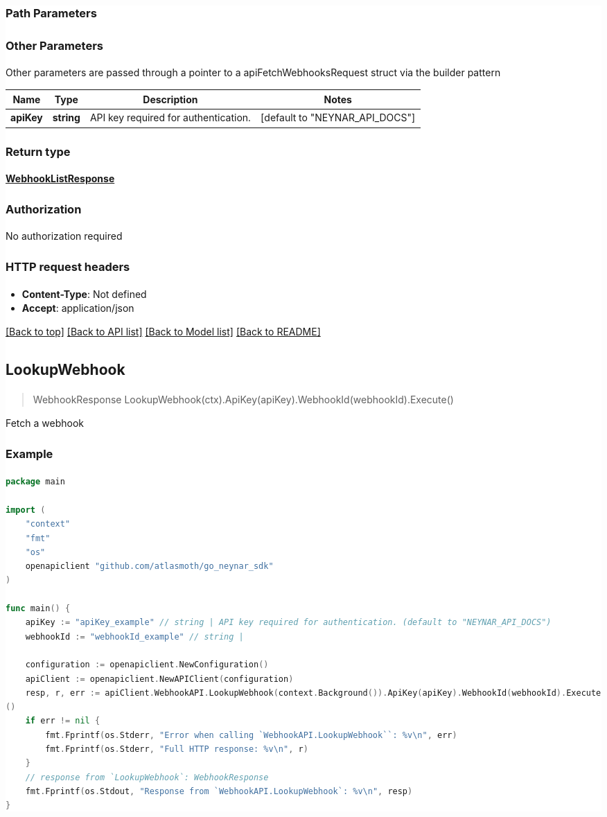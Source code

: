 ### Path Parameters

### Other Parameters

Other parameters are passed through a pointer to a apiFetchWebhooksRequest struct via the builder pattern

| Name       | Type       | Description                          | Notes                                    |
| ---------- | ---------- | ------------------------------------ | ---------------------------------------- |
| **apiKey** | **string** | API key required for authentication. | [default to &quot;NEYNAR_API_DOCS&quot;] |

### Return type

[**WebhookListResponse**](WebhookListResponse.md)

### Authorization

No authorization required

### HTTP request headers

- **Content-Type**: Not defined
- **Accept**: application/json

[[Back to top]](#) [[Back to API list]](../README.md#documentation-for-api-endpoints)
[[Back to Model list]](../README.md#documentation-for-models)
[[Back to README]](../README.md)

## LookupWebhook

> WebhookResponse LookupWebhook(ctx).ApiKey(apiKey).WebhookId(webhookId).Execute()

Fetch a webhook

### Example

```go
package main

import (
	"context"
	"fmt"
	"os"
	openapiclient "github.com/atlasmoth/go_neynar_sdk"
)

func main() {
	apiKey := "apiKey_example" // string | API key required for authentication. (default to "NEYNAR_API_DOCS")
	webhookId := "webhookId_example" // string |

	configuration := openapiclient.NewConfiguration()
	apiClient := openapiclient.NewAPIClient(configuration)
	resp, r, err := apiClient.WebhookAPI.LookupWebhook(context.Background()).ApiKey(apiKey).WebhookId(webhookId).Execute()
	if err != nil {
		fmt.Fprintf(os.Stderr, "Error when calling `WebhookAPI.LookupWebhook``: %v\n", err)
		fmt.Fprintf(os.Stderr, "Full HTTP response: %v\n", r)
	}
	// response from `LookupWebhook`: WebhookResponse
	fmt.Fprintf(os.Stdout, "Response from `WebhookAPI.LookupWebhook`: %v\n", resp)
}
```
